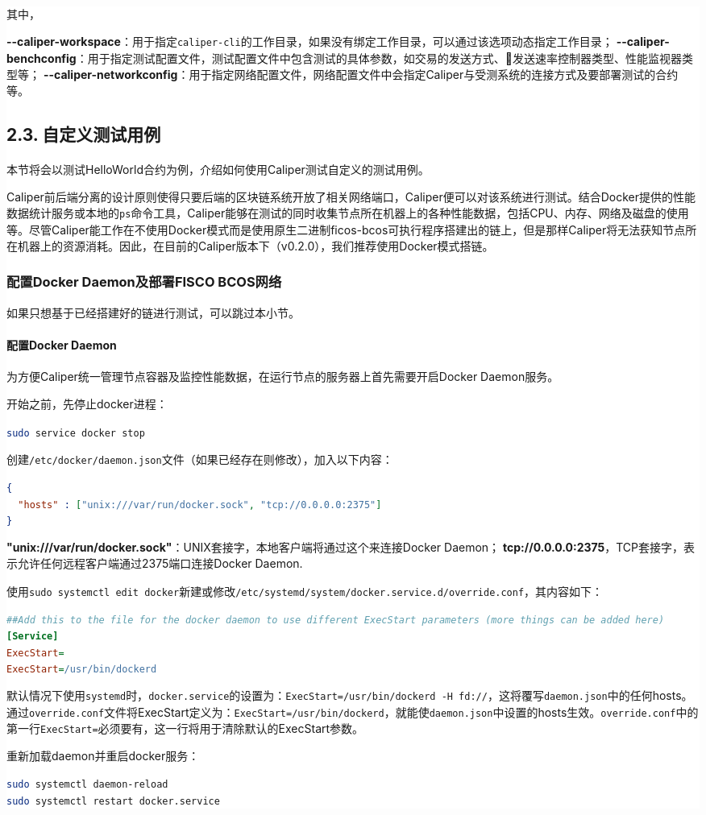 其中，

**--caliper-workspace**：用于指定`caliper-cli`的工作目录，如果没有绑定工作目录，可以通过该选项动态指定工作目录；
**--caliper-benchconfig**：用于指定测试配置文件，测试配置文件中包含测试的具体参数，如交易的发送方式、发送速率控制器类型、性能监视器类型等；
**--caliper-networkconfig**：用于指定网络配置文件，网络配置文件中会指定Caliper与受测系统的连接方式及要部署测试的合约等。

## 2.3. 自定义测试用例

本节将会以测试HelloWorld合约为例，介绍如何使用Caliper测试自定义的测试用例。

Caliper前后端分离的设计原则使得只要后端的区块链系统开放了相关网络端口，Caliper便可以对该系统进行测试。结合Docker提供的性能数据统计服务或本地的`ps`命令工具，Caliper能够在测试的同时收集节点所在机器上的各种性能数据，包括CPU、内存、网络及磁盘的使用等。尽管Caliper能工作在不使用Docker模式而是使用原生二进制ficos-bcos可执行程序搭建出的链上，但是那样Caliper将无法获知节点所在机器上的资源消耗。因此，在目前的Caliper版本下（v0.2.0），我们推荐使用Docker模式搭链。

### 配置Docker Daemon及部署FISCO BCOS网络

如果只想基于已经搭建好的链进行测试，可以跳过本小节。

#### 配置Docker Daemon

为方便Caliper统一管理节点容器及监控性能数据，在运行节点的服务器上首先需要开启Docker Daemon服务。

开始之前，先停止docker进程：

```bash
sudo service docker stop
```

创建`/etc/docker/daemon.json`文件（如果已经存在则修改），加入以下内容：

```JSON
{
  "hosts" : ["unix:///var/run/docker.sock", "tcp://0.0.0.0:2375"]
}
```

**"unix:///var/run/docker.sock"**：UNIX套接字，本地客户端将通过这个来连接Docker Daemon；
**tcp://0.0.0.0:2375**，TCP套接字，表示允许任何远程客户端通过2375端口连接Docker Daemon.

使用`sudo systemctl edit docker`新建或修改`/etc/systemd/system/docker.service.d/override.conf`，其内容如下：

```ini
##Add this to the file for the docker daemon to use different ExecStart parameters (more things can be added here)
[Service]
ExecStart=
ExecStart=/usr/bin/dockerd
```

默认情况下使用`systemd`时，`docker.service`的设置为：`ExecStart=/usr/bin/dockerd -H fd://`，这将覆写`daemon.json`中的任何hosts。通过`override.conf`文件将ExecStart定义为：`ExecStart=/usr/bin/dockerd`，就能使`daemon.json`中设置的hosts生效。`override.conf`中的第一行`ExecStart=`必须要有，这一行将用于清除默认的ExecStart参数。

重新加载daemon并重启docker服务：

```bash
sudo systemctl daemon-reload
sudo systemctl restart docker.service
```
